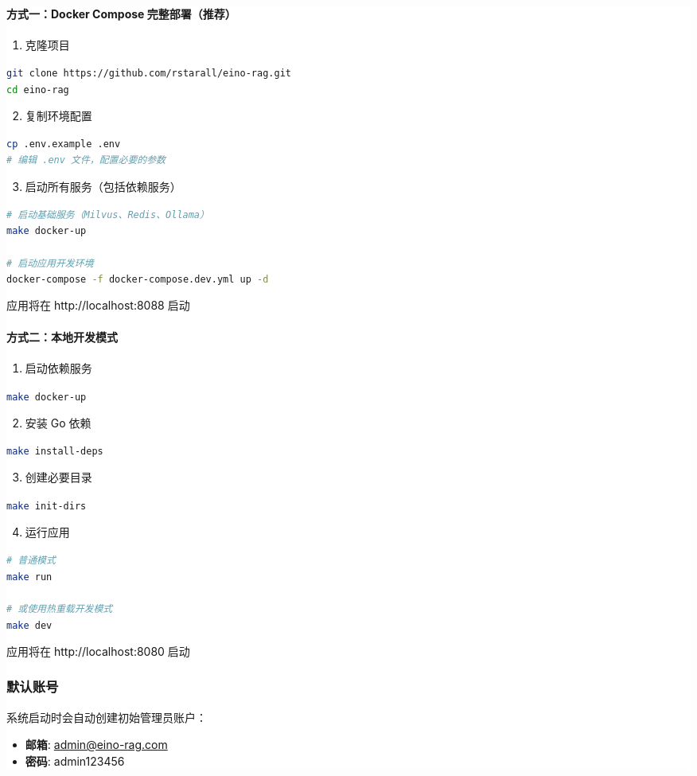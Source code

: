 #### 方式一：Docker Compose 完整部署（推荐）

1. 克隆项目
```bash
git clone https://github.com/rstarall/eino-rag.git
cd eino-rag
```

2. 复制环境配置
```bash
cp .env.example .env
# 编辑 .env 文件，配置必要的参数
```

3. 启动所有服务（包括依赖服务）
```bash
# 启动基础服务（Milvus、Redis、Ollama）
make docker-up

# 启动应用开发环境
docker-compose -f docker-compose.dev.yml up -d
```

应用将在 http://localhost:8088 启动

#### 方式二：本地开发模式

1. 启动依赖服务
```bash
make docker-up
```

2. 安装 Go 依赖
```bash
make install-deps
```

3. 创建必要目录
```bash
make init-dirs
```

4. 运行应用
```bash
# 普通模式
make run

# 或使用热重载开发模式
make dev
```

应用将在 http://localhost:8080 启动

### 默认账号

系统启动时会自动创建初始管理员账户：

- **邮箱**: admin@eino-rag.com
- **密码**: admin123456
